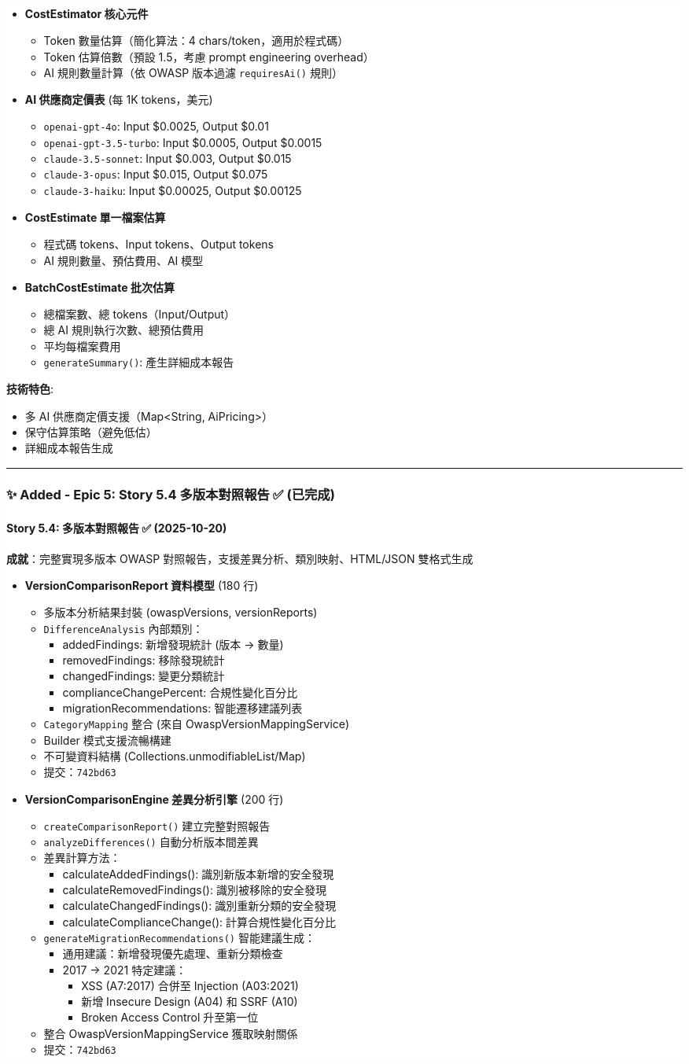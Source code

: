- **CostEstimator 核心元件**
  - Token 數量估算（簡化算法：4 chars/token，適用於程式碼）
  - Token 估算倍數（預設 1.5，考慮 prompt engineering overhead）
  - AI 規則數量計算（依 OWASP 版本過濾 `requiresAi()` 規則）

- **AI 供應商定價表** (每 1K tokens，美元)
  - `openai-gpt-4o`: Input $0.0025, Output $0.01
  - `openai-gpt-3.5-turbo`: Input $0.0005, Output $0.0015
  - `claude-3.5-sonnet`: Input $0.003, Output $0.015
  - `claude-3-opus`: Input $0.015, Output $0.075
  - `claude-3-haiku`: Input $0.00025, Output $0.00125

- **CostEstimate 單一檔案估算**
  - 程式碼 tokens、Input tokens、Output tokens
  - AI 規則數量、預估費用、AI 模型

- **BatchCostEstimate 批次估算**
  - 總檔案數、總 tokens（Input/Output）
  - 總 AI 規則執行次數、總預估費用
  - 平均每檔案費用
  - `generateSummary()`: 產生詳細成本報告

**技術特色**:
- 多 AI 供應商定價支援（Map<String, AiPricing>）
- 保守估算策略（避免低估）
- 詳細成本報告生成

---

### ✨ Added - Epic 5: Story 5.4 多版本對照報告 ✅ (已完成)

#### Story 5.4: 多版本對照報告 ✅ (2025-10-20)
**成就**：完整實現多版本 OWASP 對照報告，支援差異分析、類別映射、HTML/JSON 雙格式生成

- **VersionComparisonReport 資料模型** (180 行)
  - 多版本分析結果封裝 (owaspVersions, versionReports)
  - `DifferenceAnalysis` 內部類別：
    - addedFindings: 新增發現統計 (版本 → 數量)
    - removedFindings: 移除發現統計
    - changedFindings: 變更分類統計
    - complianceChangePercent: 合規性變化百分比
    - migrationRecommendations: 智能遷移建議列表
  - `CategoryMapping` 整合 (來自 OwaspVersionMappingService)
  - Builder 模式支援流暢構建
  - 不可變資料結構 (Collections.unmodifiableList/Map)
  - 提交：`742bd63`

- **VersionComparisonEngine 差異分析引擎** (200 行)
  - `createComparisonReport()` 建立完整對照報告
  - `analyzeDifferences()` 自動分析版本間差異
  - 差異計算方法：
    - calculateAddedFindings(): 識別新版本新增的安全發現
    - calculateRemovedFindings(): 識別被移除的安全發現
    - calculateChangedFindings(): 識別重新分類的安全發現
    - calculateComplianceChange(): 計算合規性變化百分比
  - `generateMigrationRecommendations()` 智能建議生成：
    - 通用建議：新增發現優先處理、重新分類檢查
    - 2017 → 2021 特定建議：
      * XSS (A7:2017) 合併至 Injection (A03:2021)
      * 新增 Insecure Design (A04) 和 SSRF (A10)
      * Broken Access Control 升至第一位
  - 整合 OwaspVersionMappingService 獲取映射關係
  - 提交：`742bd63`
